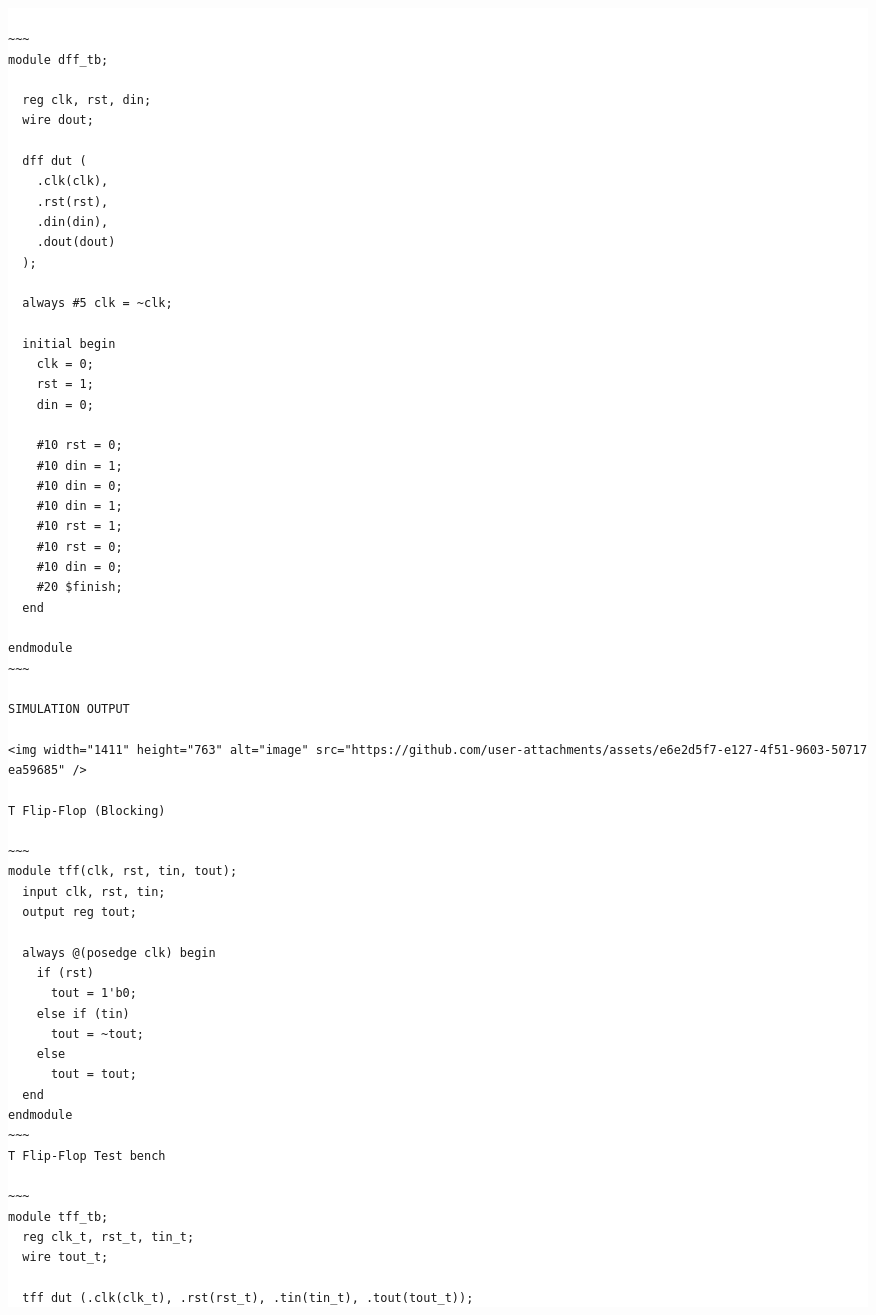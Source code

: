 ```

~~~
module dff_tb;

  reg clk, rst, din;
  wire dout;

  dff dut (
    .clk(clk),
    .rst(rst),
    .din(din),
    .dout(dout)
  );

  always #5 clk = ~clk;

  initial begin
    clk = 0;
    rst = 1;
    din = 0;

    #10 rst = 0;
    #10 din = 1;
    #10 din = 0;
    #10 din = 1;
    #10 rst = 1;
    #10 rst = 0;
    #10 din = 0;
    #20 $finish;
  end

endmodule
~~~

SIMULATION OUTPUT

<img width="1411" height="763" alt="image" src="https://github.com/user-attachments/assets/e6e2d5f7-e127-4f51-9603-50717ea59685" />

T Flip-Flop (Blocking)

~~~
module tff(clk, rst, tin, tout);
  input clk, rst, tin;
  output reg tout;

  always @(posedge clk) begin
    if (rst)
      tout = 1'b0;
    else if (tin)
      tout = ~tout;
    else
      tout = tout;
  end
endmodule
~~~
T Flip-Flop Test bench

~~~
module tff_tb;
  reg clk_t, rst_t, tin_t;
  wire tout_t;

  tff dut (.clk(clk_t), .rst(rst_t), .tin(tin_t), .tout(tout_t));
```